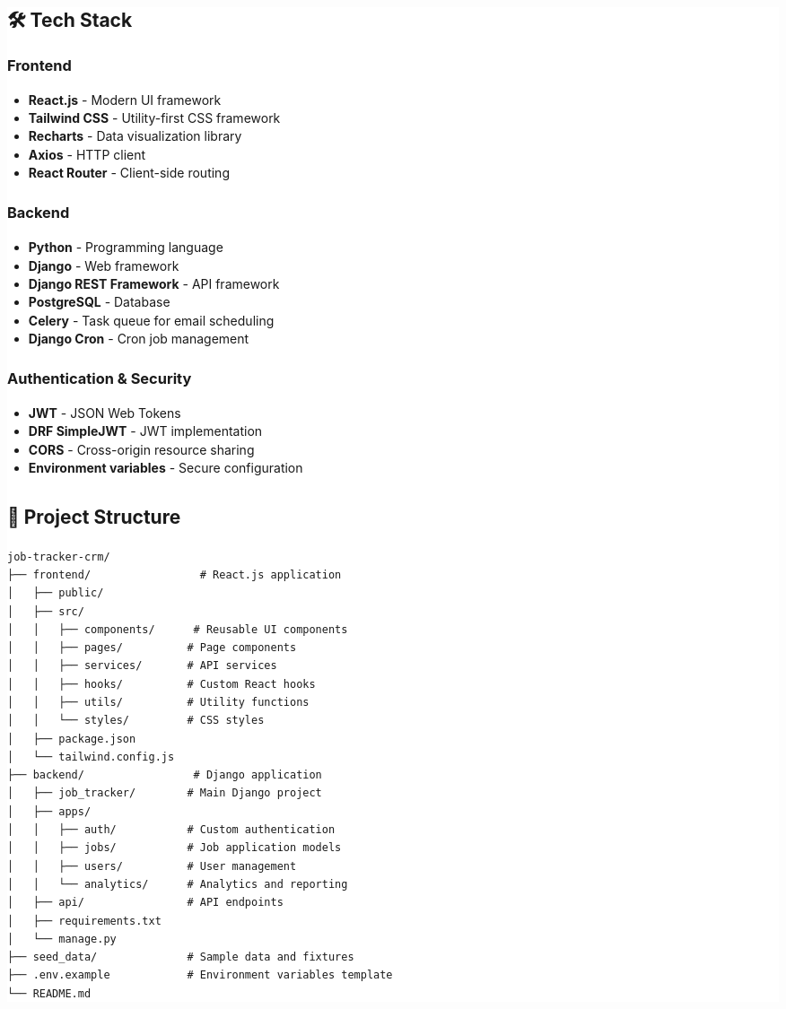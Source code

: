 ## 🛠️ Tech Stack

### Frontend
- **React.js** - Modern UI framework
- **Tailwind CSS** - Utility-first CSS framework
- **Recharts** - Data visualization library
- **Axios** - HTTP client
- **React Router** - Client-side routing

### Backend
- **Python** - Programming language
- **Django** - Web framework
- **Django REST Framework** - API framework
- **PostgreSQL** - Database
- **Celery** - Task queue for email scheduling
- **Django Cron** - Cron job management

### Authentication & Security
- **JWT** - JSON Web Tokens
- **DRF SimpleJWT** - JWT implementation
- **CORS** - Cross-origin resource sharing
- **Environment variables** - Secure configuration

## 📁 Project Structure

```
job-tracker-crm/
├── frontend/                 # React.js application
│   ├── public/
│   ├── src/
│   │   ├── components/      # Reusable UI components
│   │   ├── pages/          # Page components
│   │   ├── services/       # API services
│   │   ├── hooks/          # Custom React hooks
│   │   ├── utils/          # Utility functions
│   │   └── styles/         # CSS styles
│   ├── package.json
│   └── tailwind.config.js
├── backend/                 # Django application
│   ├── job_tracker/        # Main Django project
│   ├── apps/
│   │   ├── auth/           # Custom authentication
│   │   ├── jobs/           # Job application models
│   │   ├── users/          # User management
│   │   └── analytics/      # Analytics and reporting
│   ├── api/                # API endpoints
│   ├── requirements.txt
│   └── manage.py
├── seed_data/              # Sample data and fixtures
├── .env.example            # Environment variables template
└── README.md
```
